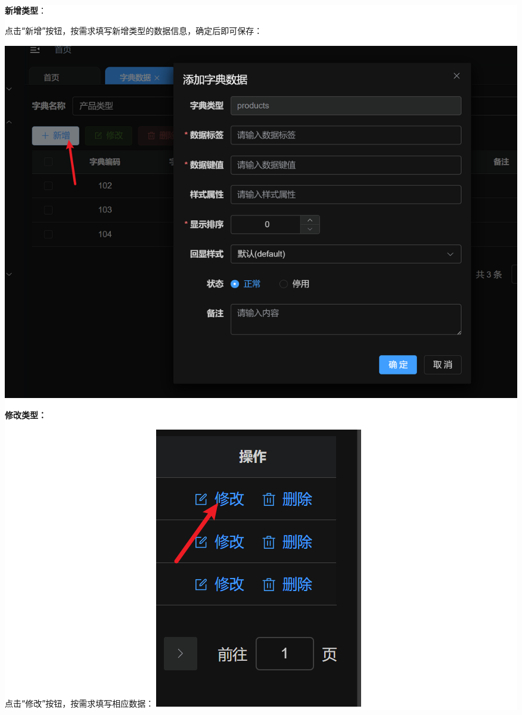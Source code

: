 **新增类型**：

点击“新增”按钮，按需求填写新增类型的数据信息，确定后即可保存：

![image-20250102214209869](./assets/image-20250102214209869.png)

**修改类型：**

点击“修改”按钮，按需求填写相应数据：
![image-20250102214314759](./assets/image-20250102214314759.png)
